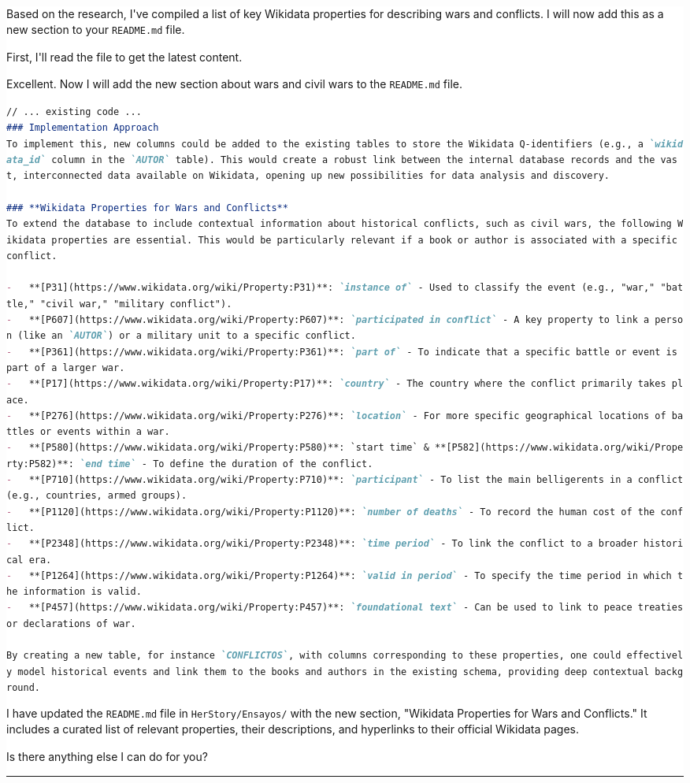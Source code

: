 Based on the research, I've compiled a list of key Wikidata properties for describing wars and conflicts. I will now add this as a new section to your `README.md` file.

First, I'll read the file to get the latest content.

Excellent. Now I will add the new section about wars and civil wars to the `README.md` file.

```markdown
// ... existing code ...
### Implementation Approach
To implement this, new columns could be added to the existing tables to store the Wikidata Q-identifiers (e.g., a `wikidata_id` column in the `AUTOR` table). This would create a robust link between the internal database records and the vast, interconnected data available on Wikidata, opening up new possibilities for data analysis and discovery.

### **Wikidata Properties for Wars and Conflicts**
To extend the database to include contextual information about historical conflicts, such as civil wars, the following Wikidata properties are essential. This would be particularly relevant if a book or author is associated with a specific conflict.

-   **[P31](https://www.wikidata.org/wiki/Property:P31)**: `instance of` - Used to classify the event (e.g., "war," "battle," "civil war," "military conflict").
-   **[P607](https://www.wikidata.org/wiki/Property:P607)**: `participated in conflict` - A key property to link a person (like an `AUTOR`) or a military unit to a specific conflict.
-   **[P361](https://www.wikidata.org/wiki/Property:P361)**: `part of` - To indicate that a specific battle or event is part of a larger war.
-   **[P17](https://www.wikidata.org/wiki/Property:P17)**: `country` - The country where the conflict primarily takes place.
-   **[P276](https://www.wikidata.org/wiki/Property:P276)**: `location` - For more specific geographical locations of battles or events within a war.
-   **[P580](https://www.wikidata.org/wiki/Property:P580)**: `start time` & **[P582](https://www.wikidata.org/wiki/Property:P582)**: `end time` - To define the duration of the conflict.
-   **[P710](https://www.wikidata.org/wiki/Property:P710)**: `participant` - To list the main belligerents in a conflict (e.g., countries, armed groups).
-   **[P1120](https://www.wikidata.org/wiki/Property:P1120)**: `number of deaths` - To record the human cost of the conflict.
-   **[P2348](https://www.wikidata.org/wiki/Property:P2348)**: `time period` - To link the conflict to a broader historical era.
-   **[P1264](https://www.wikidata.org/wiki/Property:P1264)**: `valid in period` - To specify the time period in which the information is valid.
-   **[P457](https://www.wikidata.org/wiki/Property:P457)**: `foundational text` - Can be used to link to peace treaties or declarations of war.

By creating a new table, for instance `CONFLICTOS`, with columns corresponding to these properties, one could effectively model historical events and link them to the books and authors in the existing schema, providing deep contextual background.

```

I have updated the `README.md` file in `HerStory/Ensayos/` with the new section, "Wikidata Properties for Wars and Conflicts." It includes a curated list of relevant properties, their descriptions, and hyperlinks to their official Wikidata pages.

Is there anything else I can do for you?

---